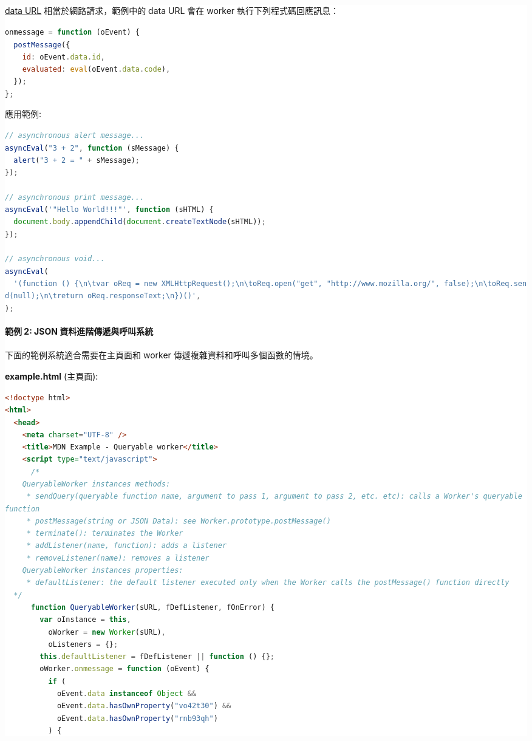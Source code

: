[data URL](/en-US/docs/Web/HTTP/data_URIs) 相當於網路請求，範例中的 data URL 會在 worker 執行下列程式碼回應訊息：

```js
onmessage = function (oEvent) {
  postMessage({
    id: oEvent.data.id,
    evaluated: eval(oEvent.data.code),
  });
};
```

應用範例:

```js
// asynchronous alert message...
asyncEval("3 + 2", function (sMessage) {
  alert("3 + 2 = " + sMessage);
});

// asynchronous print message...
asyncEval('"Hello World!!!"', function (sHTML) {
  document.body.appendChild(document.createTextNode(sHTML));
});

// asynchronous void...
asyncEval(
  '(function () {\n\tvar oReq = new XMLHttpRequest();\n\toReq.open("get", "http://www.mozilla.org/", false);\n\toReq.send(null);\n\treturn oReq.responseText;\n})()',
);
```

#### 範例 2: JSON 資料進階傳遞與呼叫系統

下面的範例系統適合需要在主頁面和 worker 傳遞複雜資料和呼叫多個函數的情境。

**example.html** (主頁面):

```html
<!doctype html>
<html>
  <head>
    <meta charset="UTF-8" />
    <title>MDN Example - Queryable worker</title>
    <script type="text/javascript">
      /*
    QueryableWorker instances methods:
     * sendQuery(queryable function name, argument to pass 1, argument to pass 2, etc. etc): calls a Worker's queryable function
     * postMessage(string or JSON Data): see Worker.prototype.postMessage()
     * terminate(): terminates the Worker
     * addListener(name, function): adds a listener
     * removeListener(name): removes a listener
    QueryableWorker instances properties:
     * defaultListener: the default listener executed only when the Worker calls the postMessage() function directly
  */
      function QueryableWorker(sURL, fDefListener, fOnError) {
        var oInstance = this,
          oWorker = new Worker(sURL),
          oListeners = {};
        this.defaultListener = fDefListener || function () {};
        oWorker.onmessage = function (oEvent) {
          if (
            oEvent.data instanceof Object &&
            oEvent.data.hasOwnProperty("vo42t30") &&
            oEvent.data.hasOwnProperty("rnb93qh")
          ) {
```